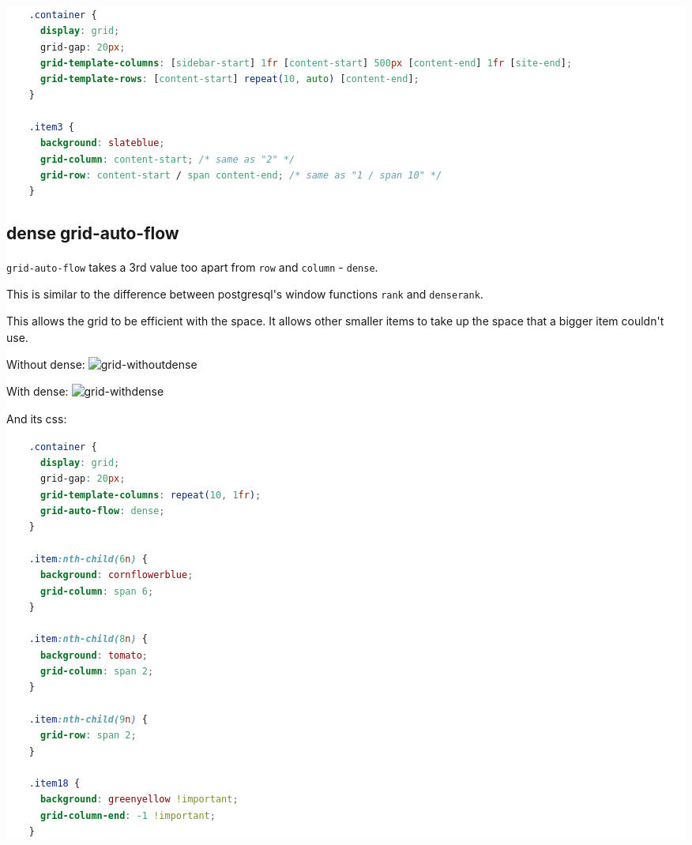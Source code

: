 ```css
    .container {
      display: grid;
      grid-gap: 20px;
      grid-template-columns: [sidebar-start] 1fr [content-start] 500px [content-end] 1fr [site-end];
      grid-template-rows: [content-start] repeat(10, auto) [content-end];
    }

    .item3 {
      background: slateblue;
      grid-column: content-start; /* same as "2" */
      grid-row: content-start / span content-end; /* same as "1 / span 10" */
    }
```

## dense grid-auto-flow
`grid-auto-flow` takes a 3rd value too apart from `row` and `column` - `dense`.

This is similar to the difference between postgresql's window functions `rank` and `denserank`.

This allows the grid to be efficient with the space. It allows other smaller items to take up the space that a bigger item couldn't use.

Without dense:
![grid-withoutdense](/assets/images/grid-withoutdense.png)

With dense:
![grid-withdense](/assets/images/grid-withdense.png)

And its css:
```css
    .container {
      display: grid;
      grid-gap: 20px;
      grid-template-columns: repeat(10, 1fr);
      grid-auto-flow: dense;
    }

    .item:nth-child(6n) {
      background: cornflowerblue;
      grid-column: span 6;
    }

    .item:nth-child(8n) {
      background: tomato;
      grid-column: span 2;
    }

    .item:nth-child(9n) {
      grid-row: span 2;
    }

    .item18 {
      background: greenyellow !important;
      grid-column-end: -1 !important;
    }
```
